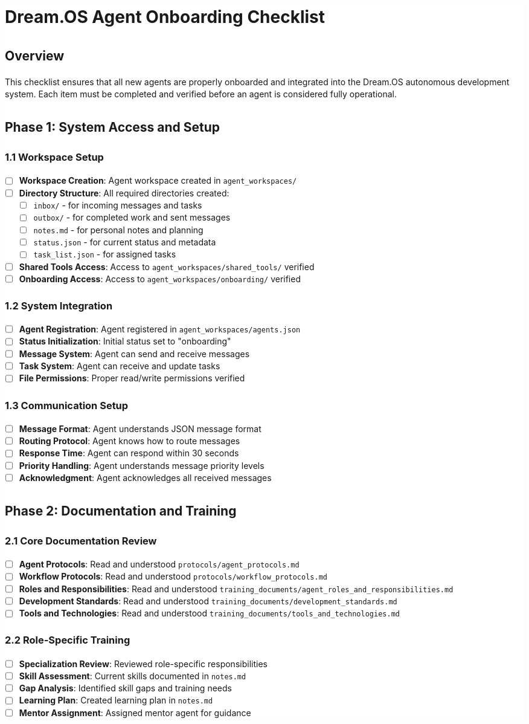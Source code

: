 # Dream.OS Agent Onboarding Checklist

## Overview
This checklist ensures that all new agents are properly onboarded and integrated into the Dream.OS autonomous development system. Each item must be completed and verified before an agent is considered fully operational.

## Phase 1: System Access and Setup

### 1.1 Workspace Setup
- [ ] **Workspace Creation**: Agent workspace created in `agent_workspaces/`
- [ ] **Directory Structure**: All required directories created:
  - [ ] `inbox/` - for incoming messages and tasks
  - [ ] `outbox/` - for completed work and sent messages
  - [ ] `notes.md` - for personal notes and planning
  - [ ] `status.json` - for current status and metadata
  - [ ] `task_list.json` - for assigned tasks
- [ ] **Shared Tools Access**: Access to `agent_workspaces/shared_tools/` verified
- [ ] **Onboarding Access**: Access to `agent_workspaces/onboarding/` verified

### 1.2 System Integration
- [ ] **Agent Registration**: Agent registered in `agent_workspaces/agents.json`
- [ ] **Status Initialization**: Initial status set to "onboarding"
- [ ] **Message System**: Agent can send and receive messages
- [ ] **Task System**: Agent can receive and update tasks
- [ ] **File Permissions**: Proper read/write permissions verified

### 1.3 Communication Setup
- [ ] **Message Format**: Agent understands JSON message format
- [ ] **Routing Protocol**: Agent knows how to route messages
- [ ] **Response Time**: Agent can respond within 30 seconds
- [ ] **Priority Handling**: Agent understands message priority levels
- [ ] **Acknowledgment**: Agent acknowledges all received messages

## Phase 2: Documentation and Training

### 2.1 Core Documentation Review
- [ ] **Agent Protocols**: Read and understood `protocols/agent_protocols.md`
- [ ] **Workflow Protocols**: Read and understood `protocols/workflow_protocols.md`
- [ ] **Roles and Responsibilities**: Read and understood `training_documents/agent_roles_and_responsibilities.md`
- [ ] **Development Standards**: Read and understood `training_documents/development_standards.md`
- [ ] **Tools and Technologies**: Read and understood `training_documents/tools_and_technologies.md`

### 2.2 Role-Specific Training
- [ ] **Specialization Review**: Reviewed role-specific responsibilities
- [ ] **Skill Assessment**: Current skills documented in `notes.md`
- [ ] **Gap Analysis**: Identified skill gaps and training needs
- [ ] **Learning Plan**: Created learning plan in `notes.md`
- [ ] **Mentor Assignment**: Assigned mentor agent for guidance
